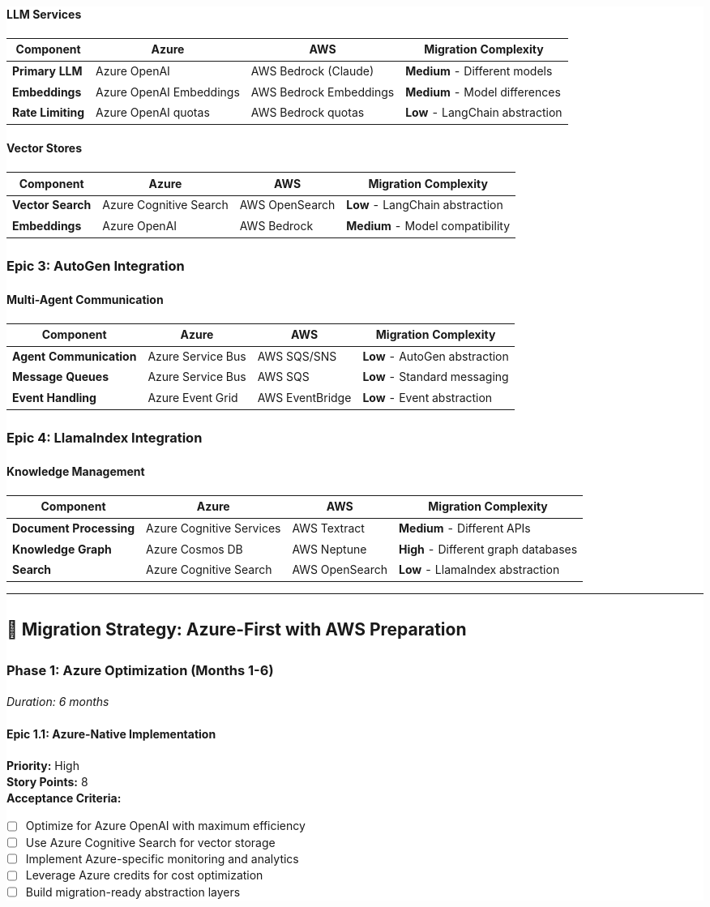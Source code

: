 #### **LLM Services**
| Component | Azure | AWS | Migration Complexity |
|------------|-------|-----|-------------------|
| **Primary LLM** | Azure OpenAI | AWS Bedrock (Claude) | **Medium** - Different models |
| **Embeddings** | Azure OpenAI Embeddings | AWS Bedrock Embeddings | **Medium** - Model differences |
| **Rate Limiting** | Azure OpenAI quotas | AWS Bedrock quotas | **Low** - LangChain abstraction |

#### **Vector Stores**
| Component | Azure | AWS | Migration Complexity |
|------------|-------|-----|-------------------|
| **Vector Search** | Azure Cognitive Search | AWS OpenSearch | **Low** - LangChain abstraction |
| **Embeddings** | Azure OpenAI | AWS Bedrock | **Medium** - Model compatibility |

### **Epic 3: AutoGen Integration**

#### **Multi-Agent Communication**
| Component | Azure | AWS | Migration Complexity |
|------------|-------|-----|-------------------|
| **Agent Communication** | Azure Service Bus | AWS SQS/SNS | **Low** - AutoGen abstraction |
| **Message Queues** | Azure Service Bus | AWS SQS | **Low** - Standard messaging |
| **Event Handling** | Azure Event Grid | AWS EventBridge | **Low** - Event abstraction |

### **Epic 4: LlamaIndex Integration**

#### **Knowledge Management**
| Component | Azure | AWS | Migration Complexity |
|------------|-------|-----|-------------------|
| **Document Processing** | Azure Cognitive Services | AWS Textract | **Medium** - Different APIs |
| **Knowledge Graph** | Azure Cosmos DB | AWS Neptune | **High** - Different graph databases |
| **Search** | Azure Cognitive Search | AWS OpenSearch | **Low** - LlamaIndex abstraction |

---

## 🚀 **Migration Strategy: Azure-First with AWS Preparation**

### **Phase 1: Azure Optimization (Months 1-6)**
*Duration: 6 months*

#### **Epic 1.1: Azure-Native Implementation**
**Priority:** High  
**Story Points:** 8  
**Acceptance Criteria:**
- [ ] Optimize for Azure OpenAI with maximum efficiency
- [ ] Use Azure Cognitive Search for vector storage
- [ ] Implement Azure-specific monitoring and analytics
- [ ] Leverage Azure credits for cost optimization
- [ ] Build migration-ready abstraction layers
